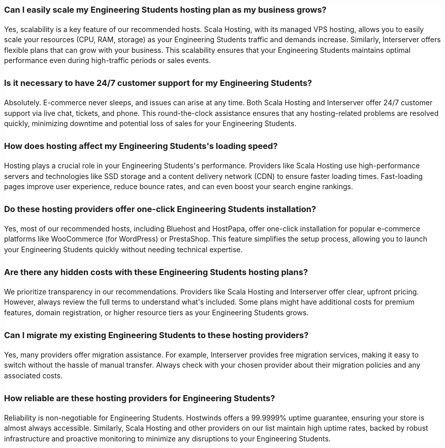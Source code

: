 ### Can I easily scale my Engineering Students hosting plan as my business grows? 
Yes, scalability is a key feature of our recommended hosts. Scala Hosting, with its managed VPS hosting, allows you to easily scale your resources (CPU, RAM, storage) as your Engineering Students traffic and demands increase. Similarly, Interserver offers flexible plans that can grow with your business. This scalability ensures that your Engineering Students maintains optimal performance even during high-traffic periods or sales events.

### Is it necessary to have 24/7 customer support for my Engineering Students? 
Absolutely. E-commerce never sleeps, and issues can arise at any time. Both Scala Hosting and Interserver offer 24/7 customer support via live chat, tickets, and phone. This round-the-clock assistance ensures that any hosting-related problems are resolved quickly, minimizing downtime and potential loss of sales for your Engineering Students.

### How does hosting affect my Engineering Students's loading speed? 
Hosting plays a crucial role in your Engineering Students's performance. Providers like Scala Hosting use high-performance servers and technologies like SSD storage and a content delivery network (CDN) to ensure faster loading times. Fast-loading pages improve user experience, reduce bounce rates, and can even boost your search engine rankings.

### Do these hosting providers offer one-click Engineering Students installation? 
Yes, most of our recommended hosts, including Bluehost and HostPapa, offer one-click installation for popular e-commerce platforms like WooCommerce (for WordPress) or PrestaShop. This feature simplifies the setup process, allowing you to launch your Engineering Students quickly without needing technical expertise.

### Are there any hidden costs with these Engineering Students hosting plans? 
We prioritize transparency in our recommendations. Providers like Scala Hosting and Interserver offer clear, upfront pricing. However, always review the full terms to understand what's included. Some plans might have additional costs for premium features, domain registration, or higher resource tiers as your Engineering Students grows.

### Can I migrate my existing Engineering Students to these hosting providers? 
Yes, many providers offer migration assistance. For example, Interserver provides free migration services, making it easy to switch without the hassle of manual transfer. Always check with your chosen provider about their migration policies and any associated costs.

### How reliable are these hosting providers for Engineering Students? 
Reliability is non-negotiable for Engineering Students. Hostwinds offers a 99.9999% uptime guarantee, ensuring your store is almost always accessible. Similarly, Scala Hosting and other providers on our list maintain high uptime rates, backed by robust infrastructure and proactive monitoring to minimize any disruptions to your Engineering Students.
